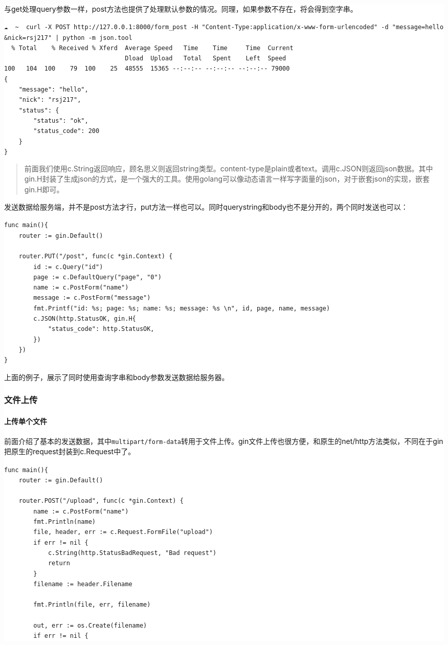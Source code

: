 与get处理query参数一样，post方法也提供了处理默认参数的情况。同理，如果参数不存在，将会得到空字串。

```
☁  ~  curl -X POST http://127.0.0.1:8000/form_post -H "Content-Type:application/x-www-form-urlencoded" -d "message=hello&nick=rsj217" | python -m json.tool
  % Total    % Received % Xferd  Average Speed   Time    Time     Time  Current
                                 Dload  Upload   Total   Spent    Left  Speed
100   104  100    79  100    25  48555  15365 --:--:-- --:--:-- --:--:-- 79000
{
    "message": "hello",
    "nick": "rsj217",
    "status": {
        "status": "ok",
        "status_code": 200
    }
}
```

> 前面我们使用c.String返回响应，顾名思义则返回string类型。content-type是plain或者text。调用c.JSON则返回json数据。其中gin.H封装了生成json的方式，是一个强大的工具。使用golang可以像动态语言一样写字面量的json，对于嵌套json的实现，嵌套gin.H即可。

发送数据给服务端，并不是post方法才行，put方法一样也可以。同时querystring和body也不是分开的，两个同时发送也可以：

```
func main(){
    router := gin.Default()
    
    router.PUT("/post", func(c *gin.Context) {
        id := c.Query("id")
        page := c.DefaultQuery("page", "0")
        name := c.PostForm("name")
        message := c.PostForm("message")
        fmt.Printf("id: %s; page: %s; name: %s; message: %s \n", id, page, name, message)
        c.JSON(http.StatusOK, gin.H{
            "status_code": http.StatusOK,
        })
    })
}
```

上面的例子，展示了同时使用查询字串和body参数发送数据给服务器。

### 文件上传

#### 上传单个文件

前面介绍了基本的发送数据，其中`multipart/form-data`转用于文件上传。gin文件上传也很方便，和原生的net/http方法类似，不同在于gin把原生的request封装到c.Request中了。

```
func main(){
    router := gin.Default()
    
    router.POST("/upload", func(c *gin.Context) {
        name := c.PostForm("name")
        fmt.Println(name)
        file, header, err := c.Request.FormFile("upload")
        if err != nil {
            c.String(http.StatusBadRequest, "Bad request")
            return
        }
        filename := header.Filename

        fmt.Println(file, err, filename)

        out, err := os.Create(filename)
        if err != nil {
```